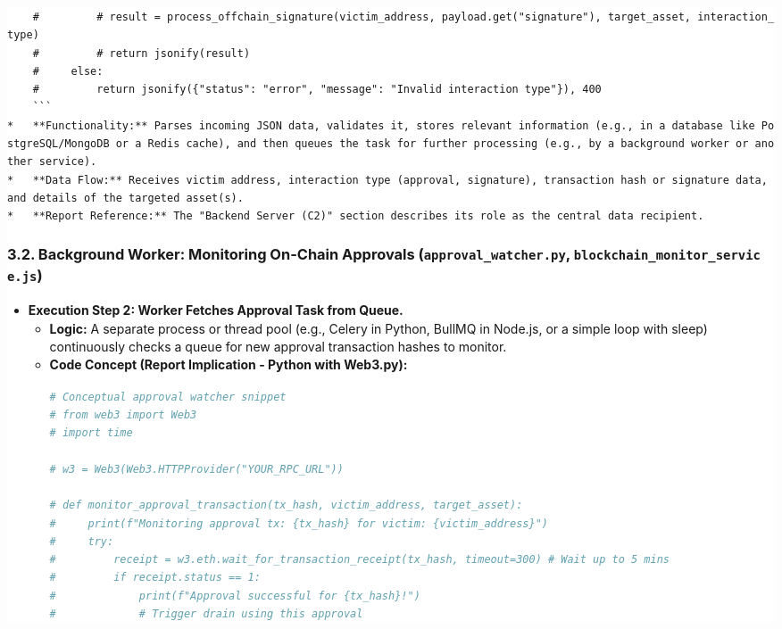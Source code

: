         #         # result = process_offchain_signature(victim_address, payload.get("signature"), target_asset, interaction_type)
        #         # return jsonify(result)
        #     else:
        #         return jsonify({"status": "error", "message": "Invalid interaction type"}), 400
        ```
    *   **Functionality:** Parses incoming JSON data, validates it, stores relevant information (e.g., in a database like PostgreSQL/MongoDB or a Redis cache), and then queues the task for further processing (e.g., by a background worker or another service).
    *   **Data Flow:** Receives victim address, interaction type (approval, signature), transaction hash or signature data, and details of the targeted asset(s).
    *   **Report Reference:** The "Backend Server (C2)" section describes its role as the central data recipient.

### 3.2. Background Worker: Monitoring On-Chain Approvals (`approval_watcher.py`, `blockchain_monitor_service.js`)

*   **Execution Step 2: Worker Fetches Approval Task from Queue.**
    *   **Logic:** A separate process or thread pool (e.g., Celery in Python, BullMQ in Node.js, or a simple loop with sleep) continuously checks a queue for new approval transaction hashes to monitor.
    *   **Code Concept (Report Implication - Python with Web3.py):**
        ```python
        # Conceptual approval watcher snippet
        # from web3 import Web3
        # import time

        # w3 = Web3(Web3.HTTPProvider("YOUR_RPC_URL"))

        # def monitor_approval_transaction(tx_hash, victim_address, target_asset):
        #     print(f"Monitoring approval tx: {tx_hash} for victim: {victim_address}")
        #     try:
        #         receipt = w3.eth.wait_for_transaction_receipt(tx_hash, timeout=300) # Wait up to 5 mins
        #         if receipt.status == 1:
        #             print(f"Approval successful for {tx_hash}!")
        #             # Trigger drain using this approval